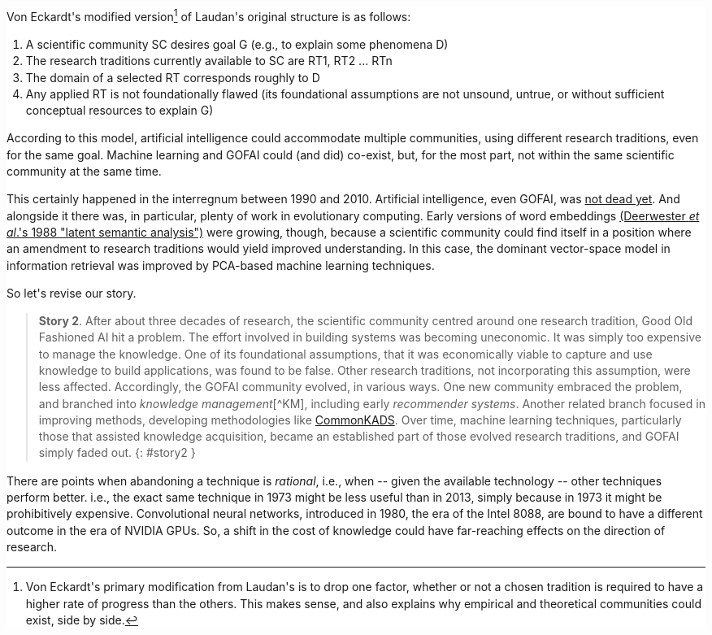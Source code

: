 Von Eckardt's modified version[^VonEckardt] of Laudan's original structure is as follows:

1. A scientific community SC desires goal G (e.g., to explain some phenomena D)
2. The research traditions currently available to SC are RT1, RT2 ... RTn
3. The domain of a selected RT corresponds roughly to D
4. Any applied RT is not foundationally flawed (its foundational assumptions are not 
   unsound, untrue, or without sufficient conceptual resources to explain G)

[^VonEckardt]:
    Von Eckardt's primary modification from Laudan's is to drop one factor, whether or not
    a chosen tradition is required to have a higher rate of progress than the others. 
    This makes sense, and also explains why empirical and theoretical communities 
    could exist, side by side. 

According to this model, artificial intelligence could accommodate
multiple communities, using different research traditions, even for the same 
goal. Machine learning and GOFAI could (and did) co-exist, but, for the most part, not
within the same scientific community at the same time.

This certainly happened in the interregnum between 1990 and 2010. 
Artificial intelligence, even GOFAI, was 
[not dead yet](https://memes.getyarn.io/yarn-clip/b0983867-bc6d-4bb8-a89e-1dee600ebbdf/gif). 
And alongside it there was, in particular, plenty of work in evolutionary computing.
Early versions of word embeddings 
[(Deerwester *et al*.'s 1988 "latent semantic analysis")](https://www.semanticscholar.org/paper/Improving-information-retrieval-using-latent-Deerwester-Dumais/70380dfd9b5e3ea1148471bf7449c1380d62c6d9)
were growing, though, because a scientific community could find itself in a position
where an amendment to research traditions would yield improved understanding. In this case,
the dominant vector-space model in information retrieval was improved by PCA-based machine
learning techniques.

So let's revise our story.

> **Story 2**. After about three decades of research, the scientific community centred around one 
> research tradition, Good Old Fashioned AI hit a problem. The effort involved in building 
> systems was becoming uneconomic. It was simply too expensive to manage the knowledge. 
> One of its foundational assumptions, that it was economically viable to capture
> and use knowledge to build applications, was found to be false. Other research
> traditions, not incorporating this assumption, were less affected. Accordingly, 
> the GOFAI community evolved, in various ways. One new community embraced the problem, 
> and branched into *knowledge management*[^KM], including early *recommender systems*.
> Another related branch focused in improving methods, developing methodologies like 
> [CommonKADS](https://commonkads.org/). Over time, machine learning techniques, 
> particularly those that assisted knowledge acquisition, became an established part of
> those evolved research traditions, and GOFAI simply faded out.
{: #story2 }

There are points when abandoning a technique is *rational*, i.e., when -- given the
available technology -- other techniques perform better. i.e., the exact same technique 
in 1973 might be less useful than in 2013, simply because in 1973 it might be prohibitively
expensive. Convolutional neural networks, introduced in 1980, the era of the Intel 8088, are
bound to have a different outcome in the era of NVIDIA GPUs. So, a shift in the cost
of knowledge could have far-reaching effects on the direction of research.

